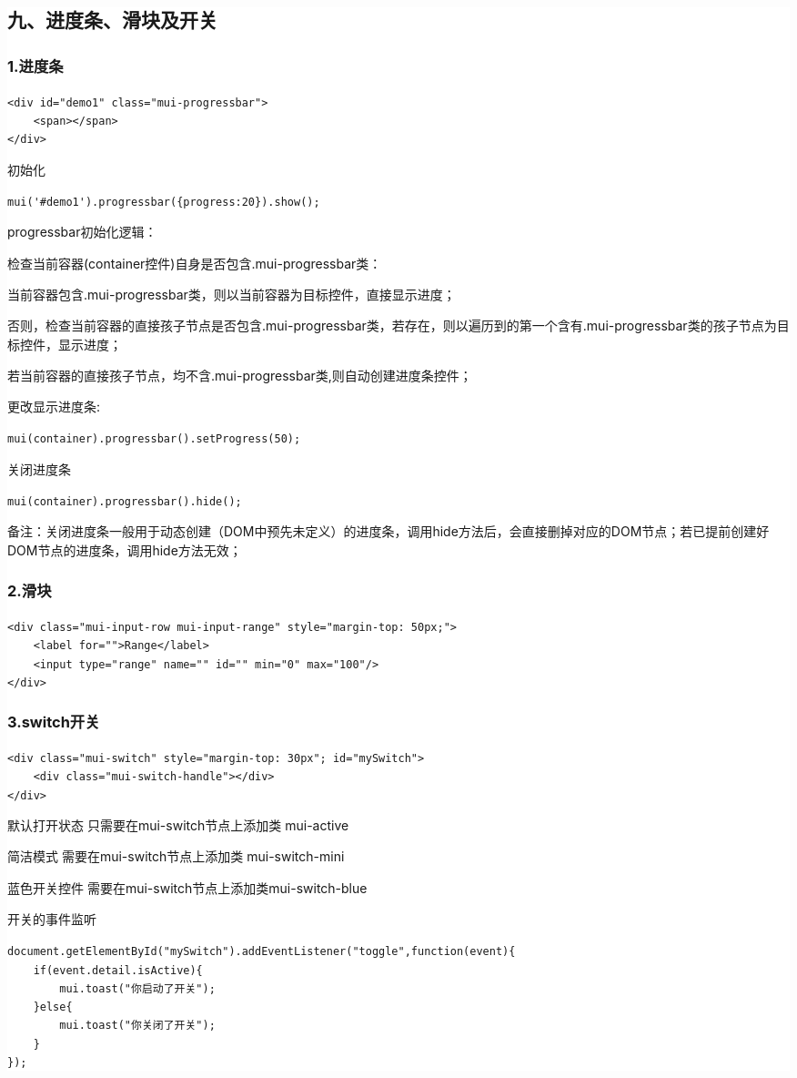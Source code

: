 
## 九、进度条、滑块及开关 ##

### 1.进度条 ###

	<div id="demo1" class="mui-progressbar">
	    <span></span>
	</div>

初始化

	mui('#demo1').progressbar({progress:20}).show();

progressbar初始化逻辑：  

检查当前容器(container控件)自身是否包含.mui-progressbar类：   

当前容器包含.mui-progressbar类，则以当前容器为目标控件，直接显示进度；   

否则，检查当前容器的直接孩子节点是否包含.mui-progressbar类，若存在，则以遍历到的第一个含有.mui-progressbar类的孩子节点为目标控件，显示进度；    

若当前容器的直接孩子节点，均不含.mui-progressbar类,则自动创建进度条控件；    

更改显示进度条: 

	mui(container).progressbar().setProgress(50);

关闭进度条

	mui(container).progressbar().hide();


备注：关闭进度条一般用于动态创建（DOM中预先未定义）的进度条，调用hide方法后，会直接删掉对应的DOM节点；若已提前创建好DOM节点的进度条，调用hide方法无效；

### 2.滑块 ###

	<div class="mui-input-row mui-input-range" style="margin-top: 50px;">
		<label for="">Range</label>
		<input type="range" name="" id="" min="0" max="100"/>
	</div>

### 3.switch开关 ###

	<div class="mui-switch" style="margin-top: 30px"; id="mySwitch">
		<div class="mui-switch-handle"></div>
	</div>

默认打开状态 只需要在mui-switch节点上添加类 mui-active     

简洁模式  需要在mui-switch节点上添加类 mui-switch-mini     

蓝色开关控件  需要在mui-switch节点上添加类mui-switch-blue   


开关的事件监听

	document.getElementById("mySwitch").addEventListener("toggle",function(event){
	    if(event.detail.isActive){
	        mui.toast("你启动了开关");
		}else{
		    mui.toast("你关闭了开关");  
		}
	});

